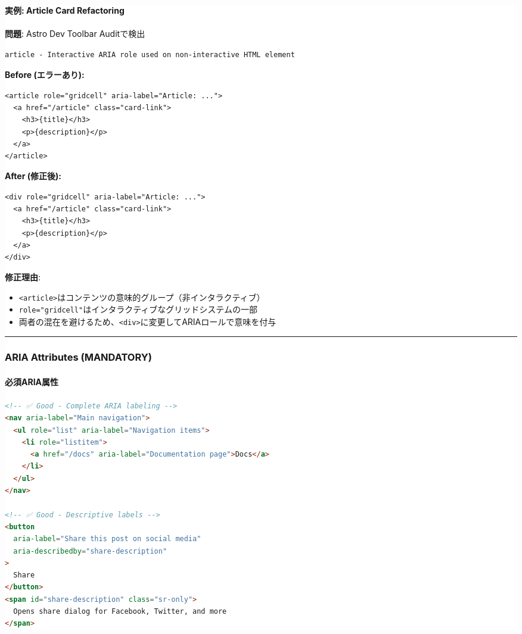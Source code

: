#### 実例: Article Card Refactoring

**問題**: Astro Dev Toolbar Auditで検出
```
article - Interactive ARIA role used on non-interactive HTML element
```

**Before (エラーあり):**
```astro
<article role="gridcell" aria-label="Article: ...">
  <a href="/article" class="card-link">
    <h3>{title}</h3>
    <p>{description}</p>
  </a>
</article>
```

**After (修正後):**
```astro
<div role="gridcell" aria-label="Article: ...">
  <a href="/article" class="card-link">
    <h3>{title}</h3>
    <p>{description}</p>
  </a>
</div>
```

**修正理由**:
- `<article>`はコンテンツの意味的グループ（非インタラクティブ）
- `role="gridcell"`はインタラクティブなグリッドシステムの一部
- 両者の混在を避けるため、`<div>`に変更してARIAロールで意味を付与

---

### ARIA Attributes (MANDATORY)

#### 必須ARIA属性

```html
<!-- ✅ Good - Complete ARIA labeling -->
<nav aria-label="Main navigation">
  <ul role="list" aria-label="Navigation items">
    <li role="listitem">
      <a href="/docs" aria-label="Documentation page">Docs</a>
    </li>
  </ul>
</nav>

<!-- ✅ Good - Descriptive labels -->
<button 
  aria-label="Share this post on social media"
  aria-describedby="share-description"
>
  Share
</button>
<span id="share-description" class="sr-only">
  Opens share dialog for Facebook, Twitter, and more
</span>
```

